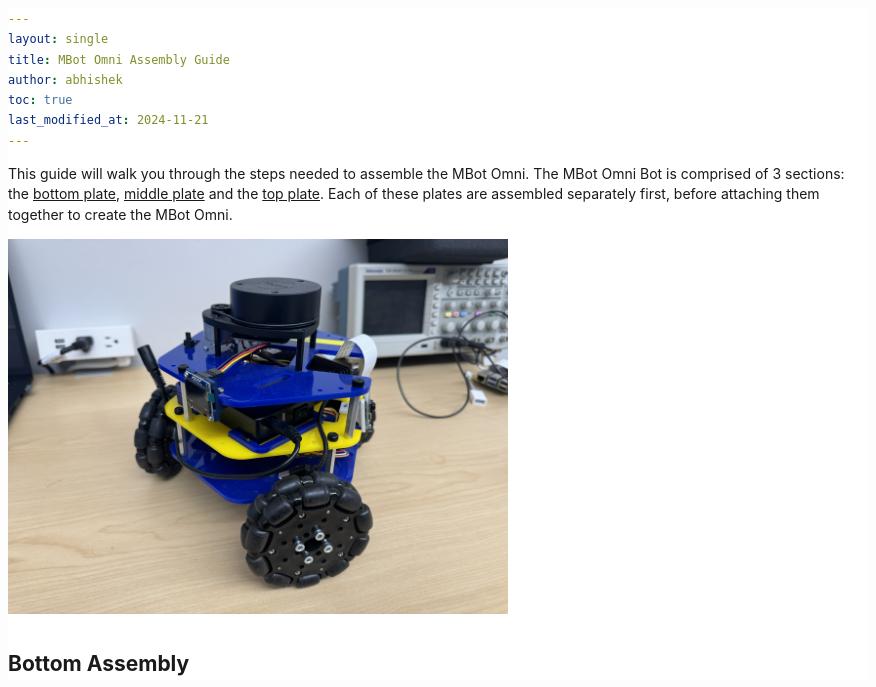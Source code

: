 ```yaml
---
layout: single
title: MBot Omni Assembly Guide
author: abhishek
toc: true
last_modified_at: 2024-11-21
---
```


This guide will walk you through the steps needed to assemble the MBot Omni. The MBot Omni Bot is comprised of 3 sections: the [bottom plate](#bottom-assembly), [middle plate](#middle-assembly) and the [top plate](#top-assembly). Each of these plates are assembled separately first, before attaching them together to create the MBot Omni.

<a class="image-link" href="/assets/images/hardware/omni/omni.jpg">
  <img src="/assets/images/hardware/omni/omni.jpg" alt="MBot Omni Finish" style="max-width:500px;"/>
</a>

## Bottom Assembly
